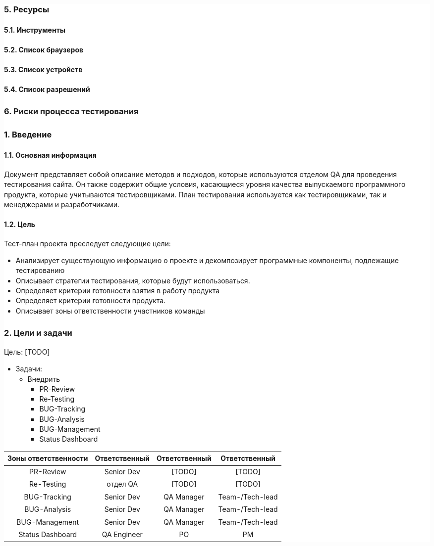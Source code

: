 ### 5. Ресурсы 
#### 5.1. Инструменты 
#### 5.2. Список браузеров 
#### 5.3. Список устройств
#### 5.4. Список разрешений
### 6. Риски процесса тестирования
	

### 1. Введение
	
#### 1.1. Основная информация
Документ представляет собой описание методов и подходов, которые используются отделом QA для проведения тестирования сайта. Он также содержит общие условия, касающиеся уровня качества выпускаемого программного продукта, которые учитываются тестировщиками.
План тестирования используется как тестировщиками, так и менеджерами и разработчиками.
#### 1.2. Цель
Тест-план проекта преследует следующие цели:
- Анализирует существующую информацию о проекте и декомпозирует программные компоненты, подлежащие тестированию
- Описывает стратегии тестирования, которые будут использоваться.
- Определяет критерии готовности взятия в работу продукта
- Определяет критерии готовности продукта.
- Описывает зоны ответственности участников команды

### 2. Цели и задачи
Цель: [TODO]
 - Задачи: 
    - Внедрить 
        - PR-Review
        - Re-Testing
        - BUG-Tracking
        - BUG-Analysis
        - BUG-Management 
        - Status Dashboard

| Зоны ответственности | Ответственный |Ответственный |Ответственный |
| :---:       |     :---:      |     :---:      |     :---:      |
| PR-Review   | Senior Dev    |[TODO]     |[TODO]     |
| Re-Testing   | отдел QA     |[TODO]     |[TODO]     |
| BUG-Tracking   | Senior Dev     | QA Manager     | Team-/Tech-lead     |
| BUG-Analysis   | Senior Dev     |QA Manager     | Team-/Tech-lead     |
| BUG-Management   | Senior Dev     |QA Manager     | Team-/Tech-lead     |
| Status Dashboard   | QA Engineer     | PO     |PM     |
